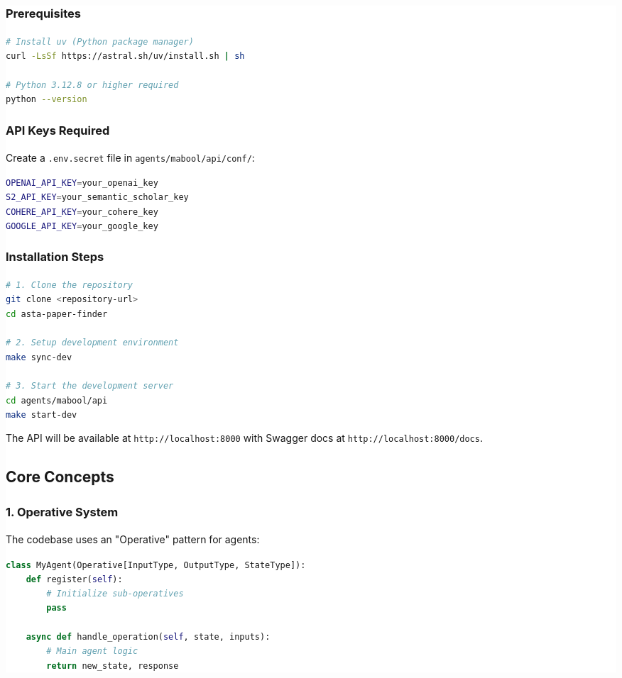 ### Prerequisites

```bash
# Install uv (Python package manager)
curl -LsSf https://astral.sh/uv/install.sh | sh

# Python 3.12.8 or higher required
python --version
```

### API Keys Required

Create a `.env.secret` file in `agents/mabool/api/conf/`:

```bash
OPENAI_API_KEY=your_openai_key
S2_API_KEY=your_semantic_scholar_key
COHERE_API_KEY=your_cohere_key
GOOGLE_API_KEY=your_google_key
```

### Installation Steps

```bash
# 1. Clone the repository
git clone <repository-url>
cd asta-paper-finder

# 2. Setup development environment
make sync-dev

# 3. Start the development server
cd agents/mabool/api
make start-dev
```

The API will be available at `http://localhost:8000` with Swagger docs at `http://localhost:8000/docs`.

## Core Concepts

### 1. **Operative System**
The codebase uses an "Operative" pattern for agents:

```python
class MyAgent(Operative[InputType, OutputType, StateType]):
    def register(self):
        # Initialize sub-operatives
        pass
    
    async def handle_operation(self, state, inputs):
        # Main agent logic
        return new_state, response
```
